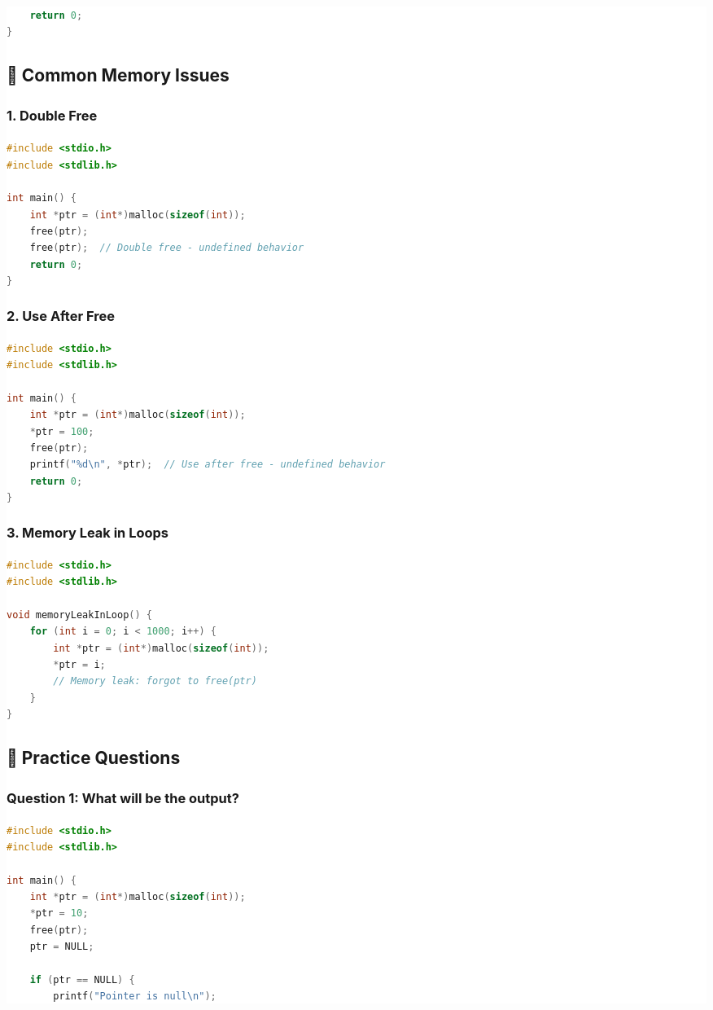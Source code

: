 ```c
    return 0;
}
```

## 🚨 Common Memory Issues

### 1. Double Free
```c
#include <stdio.h>
#include <stdlib.h>

int main() {
    int *ptr = (int*)malloc(sizeof(int));
    free(ptr);
    free(ptr);  // Double free - undefined behavior
    return 0;
}
```

### 2. Use After Free
```c
#include <stdio.h>
#include <stdlib.h>

int main() {
    int *ptr = (int*)malloc(sizeof(int));
    *ptr = 100;
    free(ptr);
    printf("%d\n", *ptr);  // Use after free - undefined behavior
    return 0;
}
```

### 3. Memory Leak in Loops
```c
#include <stdio.h>
#include <stdlib.h>

void memoryLeakInLoop() {
    for (int i = 0; i < 1000; i++) {
        int *ptr = (int*)malloc(sizeof(int));
        *ptr = i;
        // Memory leak: forgot to free(ptr)
    }
}
```

## 🎯 Practice Questions

### Question 1: What will be the output?
```c
#include <stdio.h>
#include <stdlib.h>

int main() {
    int *ptr = (int*)malloc(sizeof(int));
    *ptr = 10;
    free(ptr);
    ptr = NULL;
    
    if (ptr == NULL) {
        printf("Pointer is null\n");
```